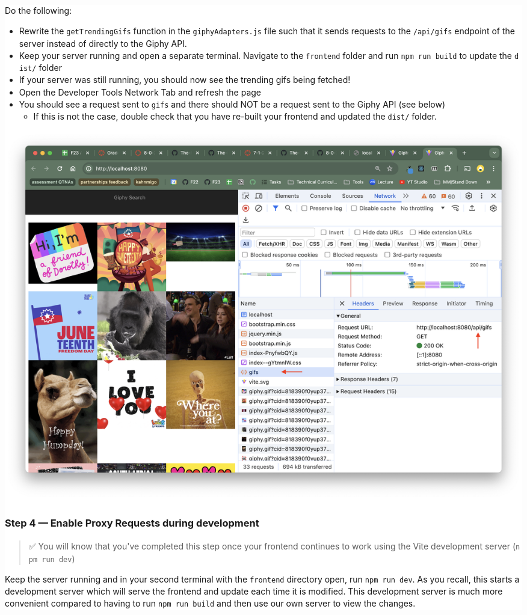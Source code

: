 Do the following: 
* Rewrite the `getTrendingGifs` function in the `giphyAdapters.js` file such that it sends requests to the `/api/gifs` endpoint of the server instead of directly to the Giphy API.
* Keep your server running and open a separate terminal. Navigate to the `frontend` folder and run `npm run build` to update the `dist/` folder
* If your server was still running, you should now see the trending gifs being fetched!
* Open the Developer Tools Network Tab and refresh the page
* You should see a request sent to `gifs` and there should NOT be a request sent to the Giphy API (see below)
  * If this is not the case, double check that you have re-built your frontend and updated the `dist/` folder.

![](./img/localhost-fetch.png)

### Step 4 — Enable Proxy Requests during development

> ✅ You will know that you've completed this step once your frontend continues to work using the Vite development server (`npm run dev`)

Keep the server running and in your second terminal with the `frontend` directory open, run `npm run dev`. As you recall, this starts a development server which will serve the frontend and update each time it is modified. This development server is much more convenient compared to having to run `npm run build` and then use our own server to view the changes.
